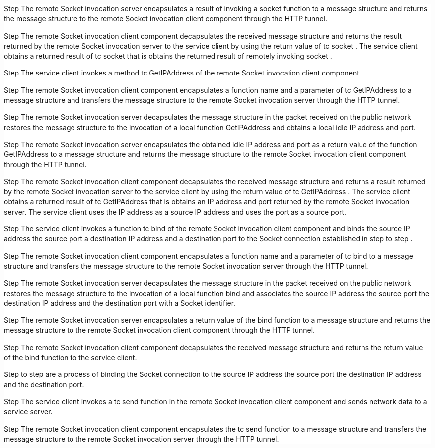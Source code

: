 Step The remote Socket invocation server encapsulates a result of invoking a socket function to a message structure and returns the message structure to the remote Socket invocation client component through the HTTP tunnel.

Step The remote Socket invocation client component decapsulates the received message structure and returns the result returned by the remote Socket invocation server to the service client by using the return value of tc socket . The service client obtains a returned result of tc socket that is obtains the returned result of remotely invoking socket .

Step The service client invokes a method tc GetIPAddress of the remote Socket invocation client component.

Step The remote Socket invocation client component encapsulates a function name and a parameter of tc GetIPAddress to a message structure and transfers the message structure to the remote Socket invocation server through the HTTP tunnel.

Step The remote Socket invocation server decapsulates the message structure in the packet received on the public network restores the message structure to the invocation of a local function GetIPAddress and obtains a local idle IP address and port.

Step The remote Socket invocation server encapsulates the obtained idle IP address and port as a return value of the function GetIPAddress to a message structure and returns the message structure to the remote Socket invocation client component through the HTTP tunnel.

Step The remote Socket invocation client component decapsulates the received message structure and returns a result returned by the remote Socket invocation server to the service client by using the return value of tc GetIPAddress . The service client obtains a returned result of tc GetIPAddress that is obtains an IP address and port returned by the remote Socket invocation server. The service client uses the IP address as a source IP address and uses the port as a source port.

Step The service client invokes a function tc bind of the remote Socket invocation client component and binds the source IP address the source port a destination IP address and a destination port to the Socket connection established in step to step .

Step The remote Socket invocation client component encapsulates a function name and a parameter of tc bind to a message structure and transfers the message structure to the remote Socket invocation server through the HTTP tunnel.

Step The remote Socket invocation server decapsulates the message structure in the packet received on the public network restores the message structure to the invocation of a local function bind and associates the source IP address the source port the destination IP address and the destination port with a Socket identifier.

Step The remote Socket invocation server encapsulates a return value of the bind function to a message structure and returns the message structure to the remote Socket invocation client component through the HTTP tunnel.

Step The remote Socket invocation client component decapsulates the received message structure and returns the return value of the bind function to the service client.

Step to step are a process of binding the Socket connection to the source IP address the source port the destination IP address and the destination port.

Step The service client invokes a tc send function in the remote Socket invocation client component and sends network data to a service server.

Step The remote Socket invocation client component encapsulates the tc send function to a message structure and transfers the message structure to the remote Socket invocation server through the HTTP tunnel.
